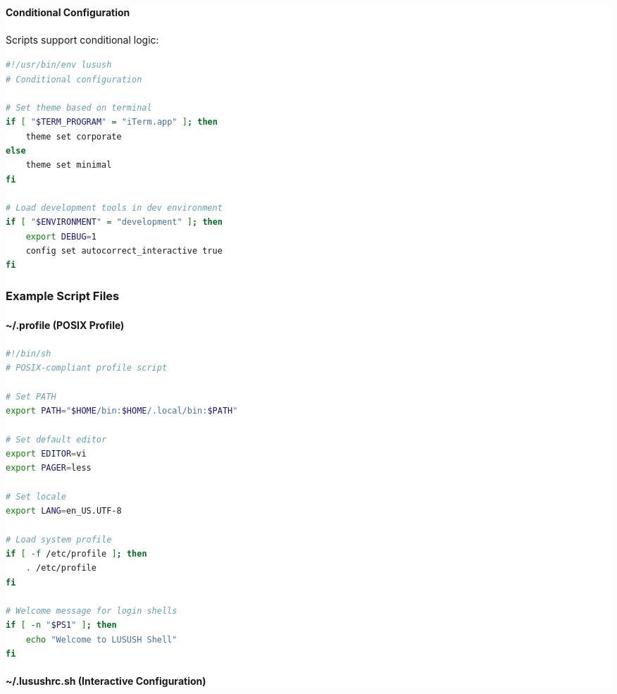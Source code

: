 #### Conditional Configuration

Scripts support conditional logic:

```bash
#!/usr/bin/env lusush
# Conditional configuration

# Set theme based on terminal
if [ "$TERM_PROGRAM" = "iTerm.app" ]; then
    theme set corporate
else
    theme set minimal
fi

# Load development tools in dev environment
if [ "$ENVIRONMENT" = "development" ]; then
    export DEBUG=1
    config set autocorrect_interactive true
fi
```

### Example Script Files

#### ~/.profile (POSIX Profile)

```bash
#!/bin/sh
# POSIX-compliant profile script

# Set PATH
export PATH="$HOME/bin:$HOME/.local/bin:$PATH"

# Set default editor
export EDITOR=vi
export PAGER=less

# Set locale
export LANG=en_US.UTF-8

# Load system profile
if [ -f /etc/profile ]; then
    . /etc/profile
fi

# Welcome message for login shells
if [ -n "$PS1" ]; then
    echo "Welcome to LUSUSH Shell"
fi
```

#### ~/.lusushrc.sh (Interactive Configuration)
